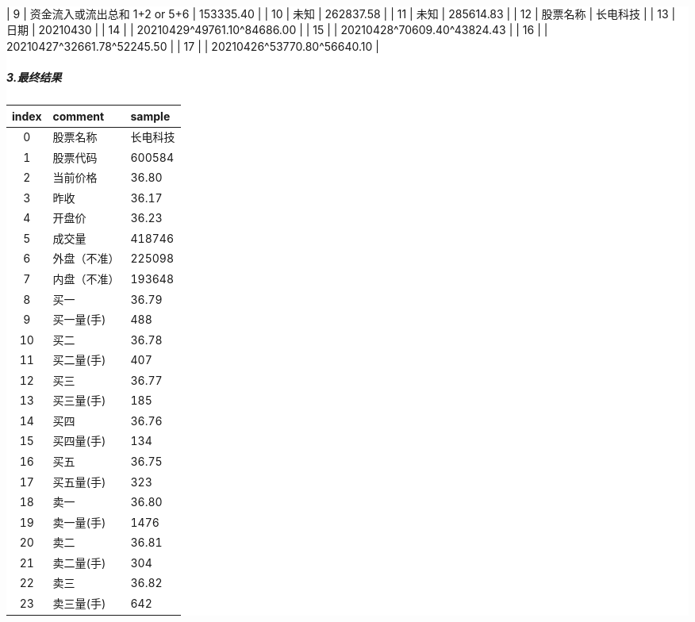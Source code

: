 |   9   | 资金流入或流出总和 1+2 or 5+6               | 153335.40                  |
|  10   | 未知                                        | 262837.58                  |
|  11   | 未知                                        | 285614.83                  |
|  12   | 股票名称                                    | 长电科技                   |
|  13   | 日期                                        | 20210430                   |
|  14   |                                             | 20210429^49761.10^84686.00 |
|  15   |                                             | 20210428^70609.40^43824.43 |
|  16   |                                             | 20210427^32661.78^52245.50 |
|  17   |                                             | 20210426^53770.80^56640.10 |





##### 3.最终结果

| index | comment                                     | sample         |
| :---: | :------------------------------------------ | :------------- |
|   0   | 股票名称                                    | 长电科技       |
|   1   | 股票代码                                    | 600584         |
|   2   | 当前价格                                    | 36.80          |
|   3   | 昨收                                        | 36.17          |
|   4   | 开盘价                                      | 36.23          |
|   5   | 成交量                                      | 418746         |
|   6   | 外盘（不准）                                | 225098         |
|   7   | 内盘（不准）                                | 193648         |
|   8   | 买一                                        | 36.79          |
|   9   | 买一量(手)                                  | 488            |
|  10   | 买二                                        | 36.78          |
|  11   | 买二量(手)                                  | 407            |
|  12   | 买三                                        | 36.77          |
|  13   | 买三量(手)                                  | 185            |
|  14   | 买四                                        | 36.76          |
|  15   | 买四量(手)                                  | 134            |
|  16   | 买五                                        | 36.75          |
|  17   | 买五量(手)                                  | 323            |
|  18   | 卖一                                        | 36.80          |
|  19   | 卖一量(手)                                  | 1476           |
|  20   | 卖二                                        | 36.81          |
|  21   | 卖二量(手)                                  | 304            |
|  22   | 卖三                                        | 36.82          |
|  23   | 卖三量(手)                                  | 642            |
